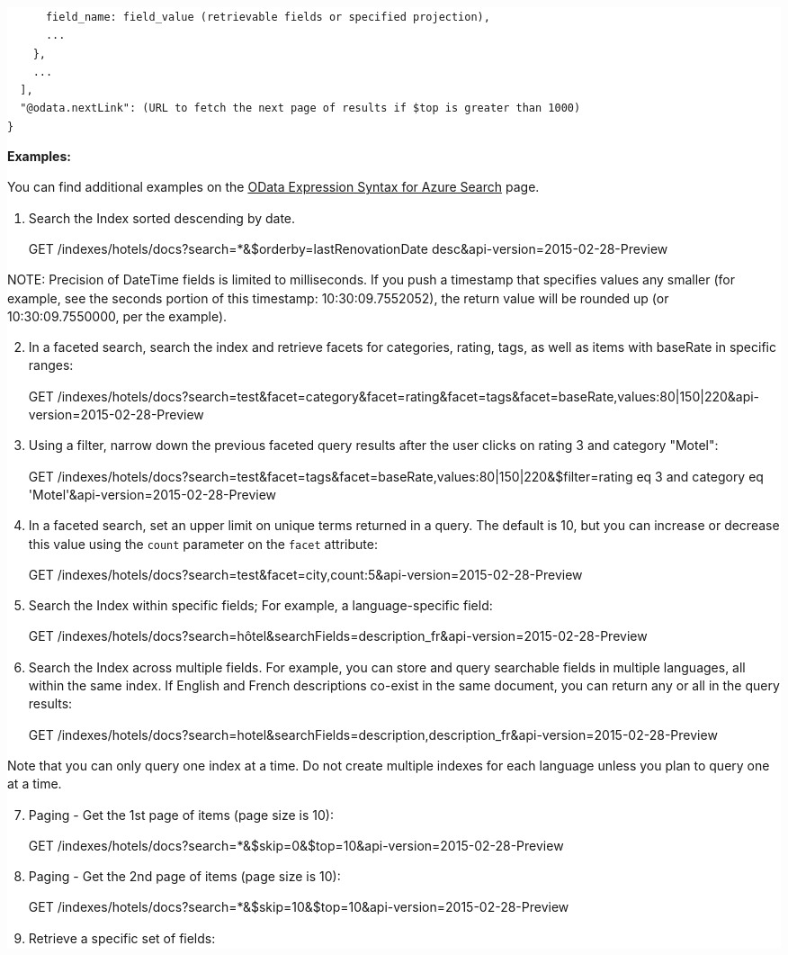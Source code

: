           field_name: field_value (retrievable fields or specified projection),
          ...
        },
        ...
      ],
      "@odata.nextLink": (URL to fetch the next page of results if $top is greater than 1000)
    }
    
**Examples:**

You can find additional examples on the [OData Expression Syntax for Azure Search](https://msdn.microsoft.com/library/azure/dn798921.aspx) page.

1)	Search the Index sorted descending by date. 

    GET /indexes/hotels/docs?search=*&$orderby=lastRenovationDate desc&api-version=2015-02-28-Preview

NOTE: Precision of DateTime fields is limited to milliseconds. If you push a timestamp that specifies values any smaller (for example, see the seconds portion of this timestamp: 10:30:09.7552052), the return value will be rounded up (or 10:30:09.7550000, per the example).

2)	In a faceted search, search the index and retrieve facets for categories, rating, tags, as well as items with baseRate in specific ranges:

    GET /indexes/hotels/docs?search=test&facet=category&facet=rating&facet=tags&facet=baseRate,values:80|150|220&api-version=2015-02-28-Preview

3)	Using a filter, narrow down the previous faceted query results after the user clicks on rating 3 and category "Motel":

    GET /indexes/hotels/docs?search=test&facet=tags&facet=baseRate,values:80|150|220&$filter=rating eq 3 and category eq 'Motel'&api-version=2015-02-28-Preview

4) In a faceted search, set an upper limit on unique terms returned in a query. The default is 10, but you can increase or decrease this value using the `count` parameter on the `facet` attribute:

    GET /indexes/hotels/docs?search=test&facet=city,count:5&api-version=2015-02-28-Preview

5)	Search the Index within specific fields; For example, a language-specific field:

    GET /indexes/hotels/docs?search=hôtel&searchFields=description_fr&api-version=2015-02-28-Preview

6) Search the Index across multiple fields. For example, you can store and query searchable fields in multiple languages, all within the same index.  If English and French descriptions co-exist in the same document, you can return any or all in the query results:

	GET /indexes/hotels/docs?search=hotel&searchFields=description,description_fr&api-version=2015-02-28-Preview
	
Note that you can only query one index at a time. Do not create multiple indexes for each language unless you plan to query one at a time.

7)	Paging - Get the 1st page of items (page size is 10):

    GET /indexes/hotels/docs?search=*&$skip=0&$top=10&api-version=2015-02-28-Preview

8)	Paging - Get the 2nd page of items (page size is 10):

    GET /indexes/hotels/docs?search=*&$skip=10&$top=10&api-version=2015-02-28-Preview

9)	Retrieve a specific set of fields:
